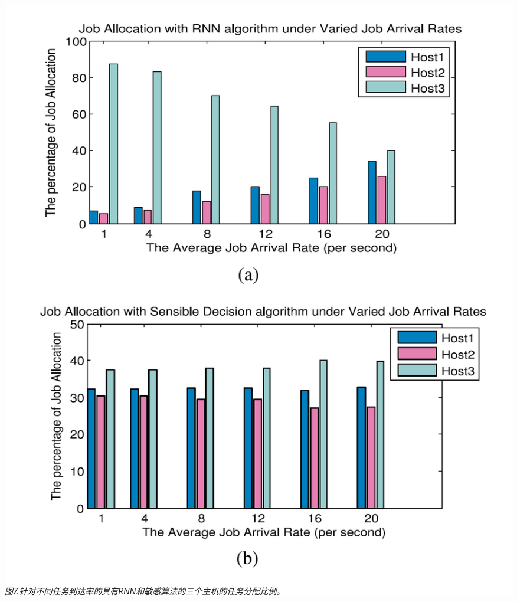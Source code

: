 ![fig7](resource/adaptive-dispatching-of-tasks-in-the-cloud/figure7.png)

*图7.针对不同任务到达率的具有RNN和敏感算法的三个主机的任务分配比例。*
